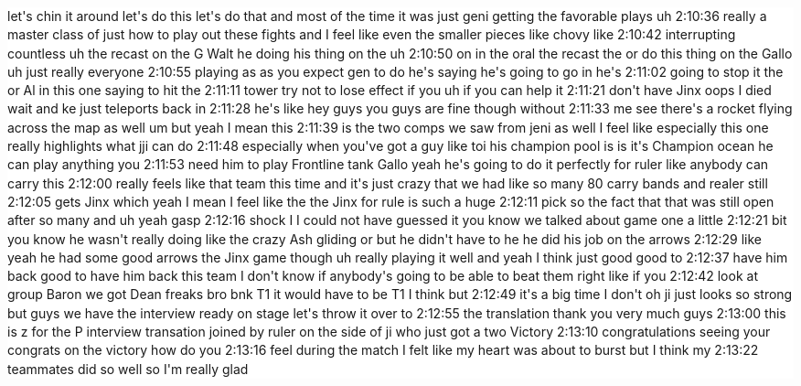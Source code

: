 let's chin it around let's do this let's do that and most of the time it was just geni getting the favorable plays uh
2:10:36
really a master class of just how to play out these fights and I feel like even the smaller pieces like chovy like
2:10:42
interrupting countless uh the recast on the G Walt he doing his thing on the uh
2:10:50
on in the oral the recast the or do this thing on the Gallo uh just really everyone
2:10:55
playing as as you expect gen to do he's saying he's going to go in he's
2:11:02
going to stop it the or Al in this one saying to hit the
2:11:11
tower try not to lose effect if you uh if you can help it
2:11:21
don't have Jinx oops I died wait and ke just teleports back in
2:11:28
he's like hey guys you guys are fine though without
2:11:33
me see there's a rocket flying across the map as well um but yeah I mean this
2:11:39
is the two comps we saw from jeni as well I feel like especially this one really highlights what jji can do
2:11:48
especially when you've got a guy like toi his champion pool is is it's Champion ocean he can play anything you
2:11:53
need him to play Frontline tank Gallo yeah he's going to do it perfectly for ruler like anybody can carry this
2:12:00
really feels like that team this time and it's just crazy that we had like so many 80 carry bands and realer still
2:12:05
gets Jinx which yeah I mean I feel like the the Jinx for rule is such a huge
2:12:11
pick so the fact that that was still open after so many and uh yeah gasp
2:12:16
shock I I could not have guessed it you know we talked about game one a little
2:12:21
bit you know he wasn't really doing like the crazy Ash gliding or but he didn't have to he he did his job on the arrows
2:12:29
like yeah he had some good arrows the Jinx game though uh really playing it well and yeah I think just good good to
2:12:37
have him back good to have him back this team I don't know if anybody's going to be able to beat them right like if you
2:12:42
look at group Baron we got Dean freaks bro bnk T1 it would have to be T1 I think but
2:12:49
it's a big time I don't oh ji just looks so strong but guys we have the interview ready on stage let's throw it over to
2:12:55
the translation thank you very much guys
2:13:00
this is z for the P interview transation joined by ruler on the side of ji who just got a two Victory
2:13:10
congratulations seeing your congrats on the victory how do you
2:13:16
feel during the match I felt like my heart was about to burst but I think my
2:13:22
teammates did so well so I'm really glad